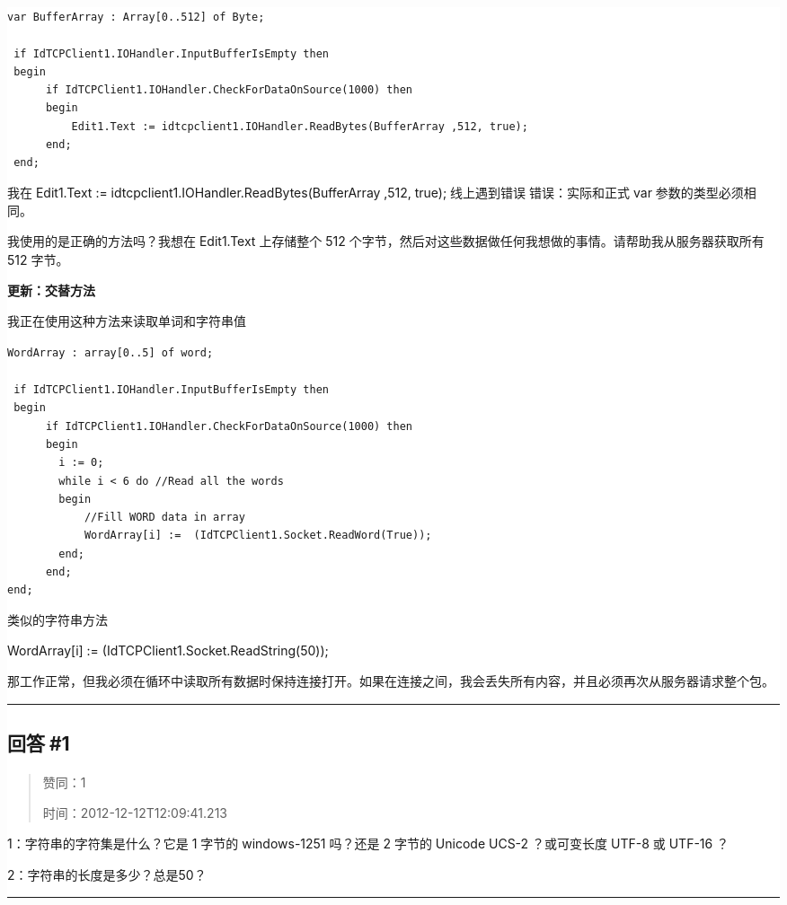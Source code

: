 ```
var BufferArray : Array[0..512] of Byte;

 if IdTCPClient1.IOHandler.InputBufferIsEmpty then
 begin
      if IdTCPClient1.IOHandler.CheckForDataOnSource(1000) then
      begin
          Edit1.Text := idtcpclient1.IOHandler.ReadBytes(BufferArray ,512, true);
      end;
 end; 
```

我在 Edit1.Text := idtcpclient1.IOHandler.ReadBytes(BufferArray ,512, true); 线上遇到错误 错误：实际和正式 var 参数的类型必须相同。

我使用的是正确的方法吗？我想在 Edit1.Text 上存储整个 512 个字节，然后对这些数据做任何我想做的事情。请帮助我从服务器获取所有 512 字节。

**更新：交替方法**

我正在使用这种方法来读取单词和字符串值

```
WordArray : array[0..5] of word;

 if IdTCPClient1.IOHandler.InputBufferIsEmpty then
 begin
      if IdTCPClient1.IOHandler.CheckForDataOnSource(1000) then
      begin
        i := 0;
        while i < 6 do //Read all the words
        begin
            //Fill WORD data in array
            WordArray[i] :=  (IdTCPClient1.Socket.ReadWord(True));
        end;
      end;
end; 
```

类似的字符串方法

WordArray[i] := (IdTCPClient1.Socket.ReadString(50));

那工作正常，但我必须在循环中读取所有数据时保持连接打开。如果在连接之间，我会丢失所有内容，并且必须再次从服务器请求整个包。

* * *

## 回答 #1

> 赞同：1
> 
> 时间：2012-12-12T12:09:41.213

1：字符串的字符集是什么？它是 1 字节的 windows-1251 吗？还是 2 字节的 Unicode UCS-2 ？或可变长度 UTF-8 或 UTF-16 ？

2：字符串的长度是多少？总是50？

* * *
